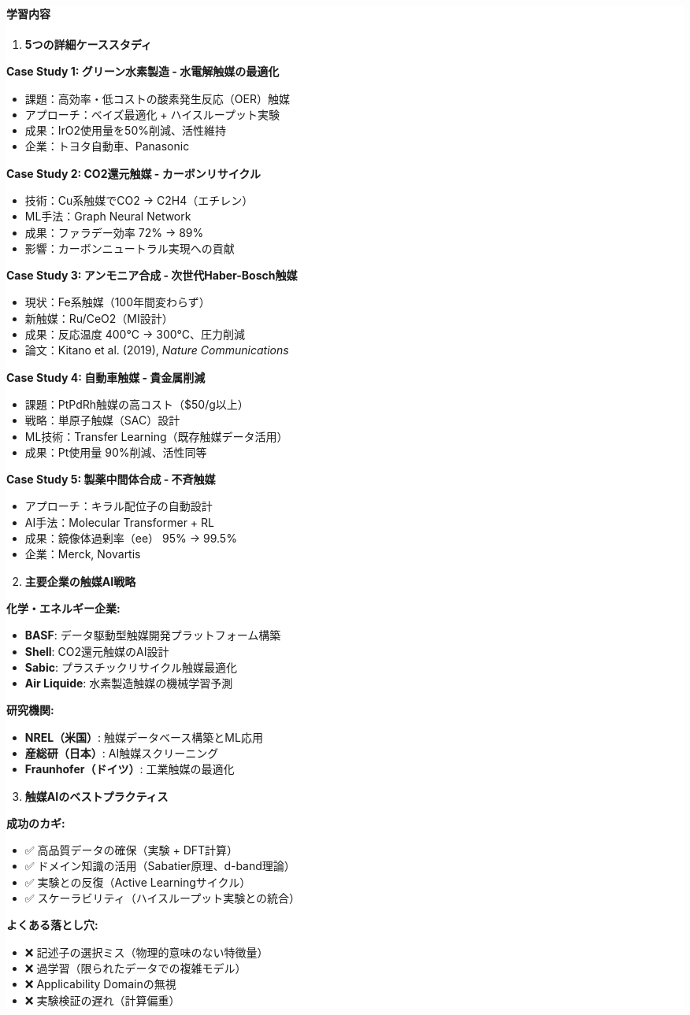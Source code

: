 #### 学習内容

1. **5つの詳細ケーススタディ**

**Case Study 1: グリーン水素製造 - 水電解触媒の最適化**
   - 課題：高効率・低コストの酸素発生反応（OER）触媒
   - アプローチ：ベイズ最適化 + ハイスループット実験
   - 成果：IrO2使用量を50%削減、活性維持
   - 企業：トヨタ自動車、Panasonic

**Case Study 2: CO2還元触媒 - カーボンリサイクル**
   - 技術：Cu系触媒でCO2 → C2H4（エチレン）
   - ML手法：Graph Neural Network
   - 成果：ファラデー効率 72% → 89%
   - 影響：カーボンニュートラル実現への貢献

**Case Study 3: アンモニア合成 - 次世代Haber-Bosch触媒**
   - 現状：Fe系触媒（100年間変わらず）
   - 新触媒：Ru/CeO2（MI設計）
   - 成果：反応温度 400°C → 300°C、圧力削減
   - 論文：Kitano et al. (2019), *Nature Communications*

**Case Study 4: 自動車触媒 - 貴金属削減**
   - 課題：PtPdRh触媒の高コスト（$50/g以上）
   - 戦略：単原子触媒（SAC）設計
   - ML技術：Transfer Learning（既存触媒データ活用）
   - 成果：Pt使用量 90%削減、活性同等

**Case Study 5: 製薬中間体合成 - 不斉触媒**
   - アプローチ：キラル配位子の自動設計
   - AI手法：Molecular Transformer + RL
   - 成果：鏡像体過剰率（ee） 95% → 99.5%
   - 企業：Merck, Novartis

2. **主要企業の触媒AI戦略**

**化学・エネルギー企業:**
- **BASF**: データ駆動型触媒開発プラットフォーム構築
- **Shell**: CO2還元触媒のAI設計
- **Sabic**: プラスチックリサイクル触媒最適化
- **Air Liquide**: 水素製造触媒の機械学習予測

**研究機関:**
- **NREL（米国）**: 触媒データベース構築とML応用
- **産総研（日本）**: AI触媒スクリーニング
- **Fraunhofer（ドイツ）**: 工業触媒の最適化

3. **触媒AIのベストプラクティス**

**成功のカギ:**
- ✅ 高品質データの確保（実験 + DFT計算）
- ✅ ドメイン知識の活用（Sabatier原理、d-band理論）
- ✅ 実験との反復（Active Learningサイクル）
- ✅ スケーラビリティ（ハイスループット実験との統合）

**よくある落とし穴:**
- ❌ 記述子の選択ミス（物理的意味のない特徴量）
- ❌ 過学習（限られたデータでの複雑モデル）
- ❌ Applicability Domainの無視
- ❌ 実験検証の遅れ（計算偏重）
